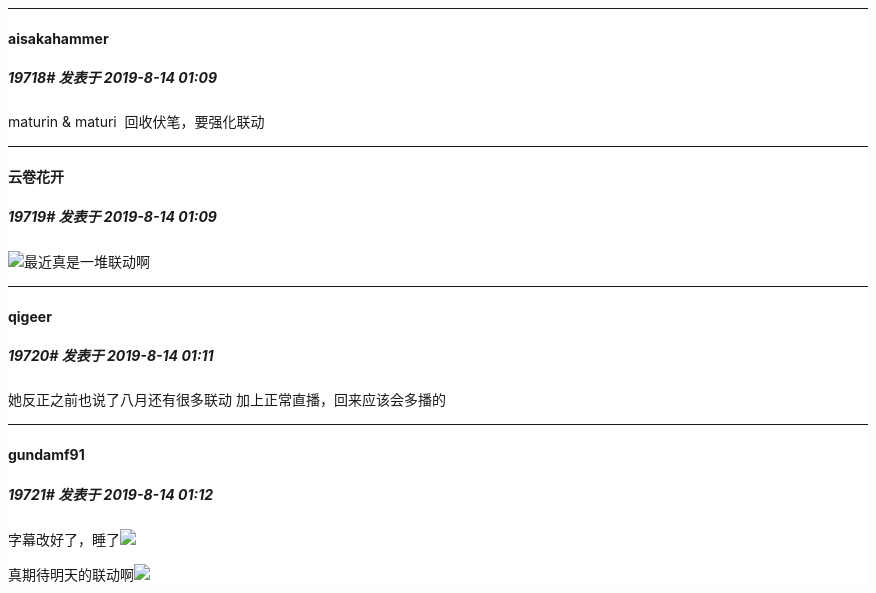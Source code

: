 





-----

####  aisakahammer  
##### 19718#       发表于 2019-8-14 01:09




maturin &amp; maturi  回收伏笔，要强化联动







-----

####  云卷花开  
##### 19719#       发表于 2019-8-14 01:09



<img src="https://static.saraba1st.com/image/smiley/face2017/037.png" referrerpolicy="no-referrer">最近真是一堆联动啊







-----

####  qigeer  
##### 19720#       发表于 2019-8-14 01:11




她反正之前也说了八月还有很多联动
加上正常直播，回来应该会多播的







-----

####  gundamf91  
##### 19721#       发表于 2019-8-14 01:12




字幕改好了，睡了<img src="https://static.saraba1st.com/image/smiley/face2017/072.png" referrerpolicy="no-referrer">

真期待明天的联动啊<img src="https://static.saraba1st.com/image/smiley/face2017/074.png" referrerpolicy="no-referrer">


